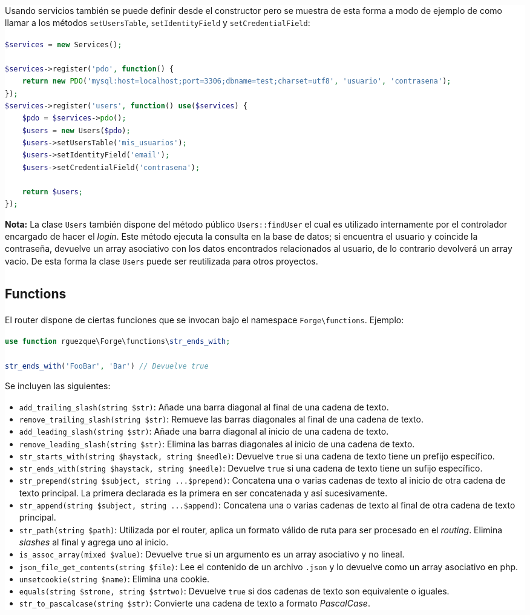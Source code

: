Usando servicios también se puede definir desde el constructor pero se muestra de esta forma a modo de ejemplo de como llamar a los métodos  `setUsersTable`, `setIdentityField` y `setCredentialField`:

```php
$services = new Services();

$services->register('pdo', function() {
	return new PDO('mysql:host=localhost;port=3306;dbname=test;charset=utf8', 'usuario', 'contrasena');
});
$services->register('users', function() use($services) {
    $pdo = $services->pdo();
    $users = new Users($pdo);
	$users->setUsersTable('mis_usuarios');
	$users->setIdentityField('email');
	$users->setCredentialField('contrasena');
    
    return $users;
});

```

**Nota:** La clase `Users` también dispone del método público `Users::findUser` el cual es utilizado internamente por el controlador encargado de hacer el *login*. Este método ejecuta la consulta en la base de datos; si encuentra el usuario y coincide la contraseña, devuelve un array asociativo con los datos encontrados relacionados al usuario, de lo contrario devolverá un array vacío. De esta forma la clase `Users` puede ser reutilizada para otros proyectos.

## Functions

El router dispone de ciertas funciones que se invocan bajo el namespace `Forge\functions`. Ejemplo:

```php
use function rguezque\Forge\functions\str_ends_with;

str_ends_with('FooBar', 'Bar') // Devuelve true
```

Se incluyen las siguientes:

- `add_trailing_slash(string $str)`: Añade una barra diagonal al final de una cadena de texto.
- `remove_trailing_slash(string $str)`: Remueve las barras diagonales al final de una cadena de texto.
- `add_leading_slash(string $str)`: Añade una barra diagonal al inicio de una cadena de texto.
- `remove_leading_slash(string $str)`: Elimina las barras diagonales al inicio de una cadena de texto.
- `str_starts_with(string $haystack, string $needle)`: Devuelve `true` si una cadena de texto tiene un prefijo específico.
- `str_ends_with(string $haystack, string $needle)`: Devuelve `true` si una cadena de texto tiene un sufijo específico.
- `str_prepend(string $subject, string ...$prepend)`: Concatena una o varias cadenas de texto al inicio de otra cadena de texto principal. La primera declarada es la primera en ser concatenada y así sucesivamente.
- `str_append(string $subject, string ...$append)`: Concatena una o varias cadenas de texto al final de otra cadena de texto principal.
- `str_path(string $path)`: Utilizada por el router, aplica un formato válido de ruta para ser procesado en el *routing*. Elimina *slashes* al final y agrega uno al inicio.
- `is_assoc_array(mixed $value)`: Devuelve `true` si un argumento es un array asociativo y no lineal.
- `json_file_get_contents(string $file)`: Lee el contenido de un archivo `.json` y lo devuelve como un array asociativo en php.
- `unsetcookie(string $name)`: Elimina una cookie.
- `equals(string $strone, string $strtwo)`: Devuelve `true` si dos cadenas de texto son equivalente o iguales.
- `str_to_pascalcase(string $str)`: Convierte una cadena de texto a formato *PascalCase*.